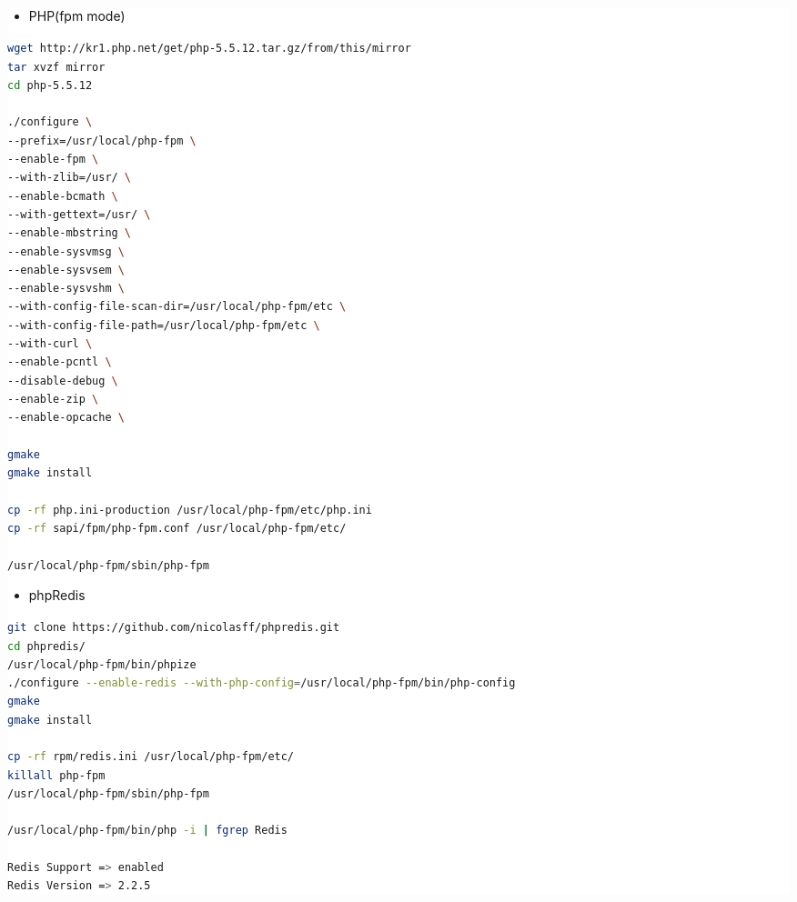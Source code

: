 * PHP(fpm mode)

```bash
wget http://kr1.php.net/get/php-5.5.12.tar.gz/from/this/mirror
tar xvzf mirror
cd php-5.5.12

./configure \
--prefix=/usr/local/php-fpm \
--enable-fpm \
--with-zlib=/usr/ \
--enable-bcmath \
--with-gettext=/usr/ \
--enable-mbstring \
--enable-sysvmsg \
--enable-sysvsem \
--enable-sysvshm \
--with-config-file-scan-dir=/usr/local/php-fpm/etc \
--with-config-file-path=/usr/local/php-fpm/etc \
--with-curl \
--enable-pcntl \
--disable-debug \
--enable-zip \
--enable-opcache \

gmake
gmake install

cp -rf php.ini-production /usr/local/php-fpm/etc/php.ini
cp -rf sapi/fpm/php-fpm.conf /usr/local/php-fpm/etc/

/usr/local/php-fpm/sbin/php-fpm
```

* phpRedis

```bash
git clone https://github.com/nicolasff/phpredis.git
cd phpredis/
/usr/local/php-fpm/bin/phpize
./configure --enable-redis --with-php-config=/usr/local/php-fpm/bin/php-config
gmake
gmake install

cp -rf rpm/redis.ini /usr/local/php-fpm/etc/
killall php-fpm
/usr/local/php-fpm/sbin/php-fpm

/usr/local/php-fpm/bin/php -i | fgrep Redis

Redis Support => enabled
Redis Version => 2.2.5
```
